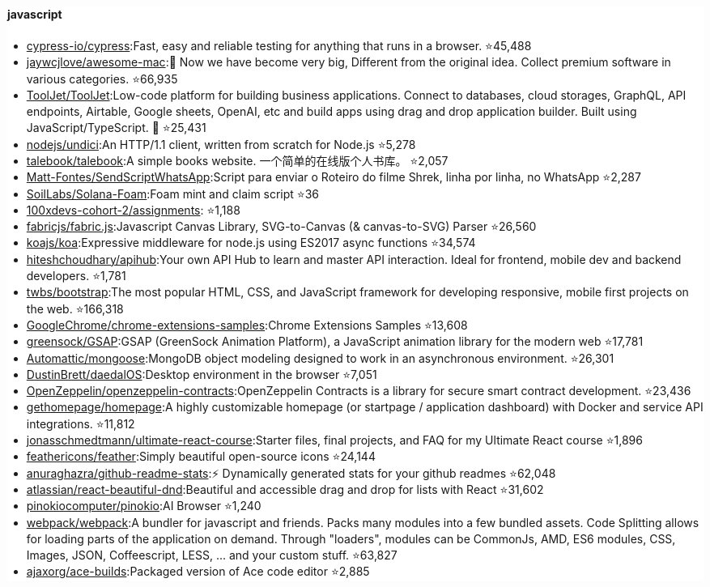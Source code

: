 #### javascript
* [cypress-io/cypress](https://github.com/cypress-io/cypress):Fast, easy and reliable testing for anything that runs in a browser. ⭐45,488
* [jaywcjlove/awesome-mac](https://github.com/jaywcjlove/awesome-mac): Now we have become very big, Different from the original idea. Collect premium software in various categories. ⭐66,935
* [ToolJet/ToolJet](https://github.com/ToolJet/ToolJet):Low-code platform for building business applications. Connect to databases, cloud storages, GraphQL, API endpoints, Airtable, Google sheets, OpenAI, etc and build apps using drag and drop application builder. Built using JavaScript/TypeScript. 🚀 ⭐25,431
* [nodejs/undici](https://github.com/nodejs/undici):An HTTP/1.1 client, written from scratch for Node.js ⭐5,278
* [talebook/talebook](https://github.com/talebook/talebook):A simple books website. 一个简单的在线版个人书库。 ⭐2,057
* [Matt-Fontes/SendScriptWhatsApp](https://github.com/Matt-Fontes/SendScriptWhatsApp):Script para enviar o Roteiro do filme Shrek, linha por linha, no WhatsApp ⭐2,287
* [SoilLabs/Solana-Foam](https://github.com/SoilLabs/Solana-Foam):Foam mint and claim script ⭐36
* [100xdevs-cohort-2/assignments](https://github.com/100xdevs-cohort-2/assignments): ⭐1,188
* [fabricjs/fabric.js](https://github.com/fabricjs/fabric.js):Javascript Canvas Library, SVG-to-Canvas (& canvas-to-SVG) Parser ⭐26,560
* [koajs/koa](https://github.com/koajs/koa):Expressive middleware for node.js using ES2017 async functions ⭐34,574
* [hiteshchoudhary/apihub](https://github.com/hiteshchoudhary/apihub):Your own API Hub to learn and master API interaction. Ideal for frontend, mobile dev and backend developers. ⭐1,781
* [twbs/bootstrap](https://github.com/twbs/bootstrap):The most popular HTML, CSS, and JavaScript framework for developing responsive, mobile first projects on the web. ⭐166,318
* [GoogleChrome/chrome-extensions-samples](https://github.com/GoogleChrome/chrome-extensions-samples):Chrome Extensions Samples ⭐13,608
* [greensock/GSAP](https://github.com/greensock/GSAP):GSAP (GreenSock Animation Platform), a JavaScript animation library for the modern web ⭐17,781
* [Automattic/mongoose](https://github.com/Automattic/mongoose):MongoDB object modeling designed to work in an asynchronous environment. ⭐26,301
* [DustinBrett/daedalOS](https://github.com/DustinBrett/daedalOS):Desktop environment in the browser ⭐7,051
* [OpenZeppelin/openzeppelin-contracts](https://github.com/OpenZeppelin/openzeppelin-contracts):OpenZeppelin Contracts is a library for secure smart contract development. ⭐23,436
* [gethomepage/homepage](https://github.com/gethomepage/homepage):A highly customizable homepage (or startpage / application dashboard) with Docker and service API integrations. ⭐11,812
* [jonasschmedtmann/ultimate-react-course](https://github.com/jonasschmedtmann/ultimate-react-course):Starter files, final projects, and FAQ for my Ultimate React course ⭐1,896
* [feathericons/feather](https://github.com/feathericons/feather):Simply beautiful open-source icons ⭐24,144
* [anuraghazra/github-readme-stats](https://github.com/anuraghazra/github-readme-stats):⚡ Dynamically generated stats for your github readmes ⭐62,048
* [atlassian/react-beautiful-dnd](https://github.com/atlassian/react-beautiful-dnd):Beautiful and accessible drag and drop for lists with React ⭐31,602
* [pinokiocomputer/pinokio](https://github.com/pinokiocomputer/pinokio):AI Browser ⭐1,240
* [webpack/webpack](https://github.com/webpack/webpack):A bundler for javascript and friends. Packs many modules into a few bundled assets. Code Splitting allows for loading parts of the application on demand. Through "loaders", modules can be CommonJs, AMD, ES6 modules, CSS, Images, JSON, Coffeescript, LESS, ... and your custom stuff. ⭐63,827
* [ajaxorg/ace-builds](https://github.com/ajaxorg/ace-builds):Packaged version of Ace code editor ⭐2,885
